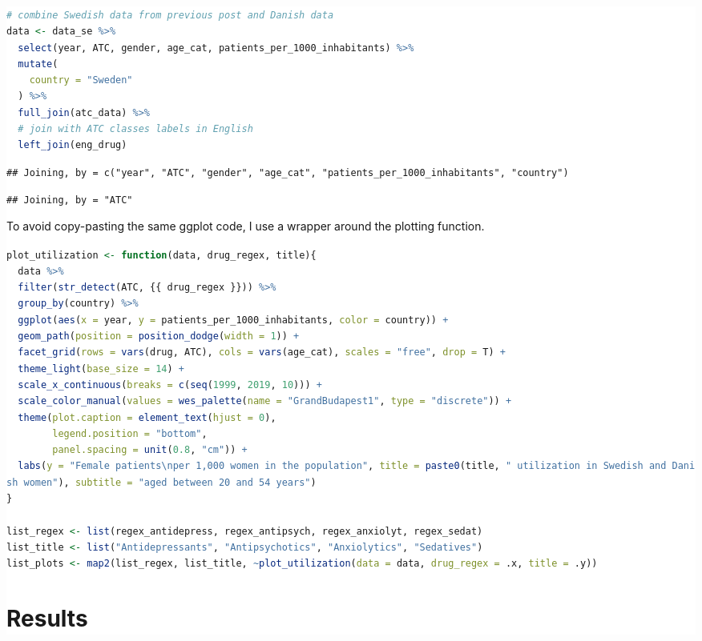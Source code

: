 ```
```




```r
# combine Swedish data from previous post and Danish data
data <- data_se %>% 
  select(year, ATC, gender, age_cat, patients_per_1000_inhabitants) %>% 
  mutate(
    country = "Sweden"
  ) %>% 
  full_join(atc_data) %>% 
  # join with ATC classes labels in English
  left_join(eng_drug)
```

```
## Joining, by = c("year", "ATC", "gender", "age_cat", "patients_per_1000_inhabitants", "country")
```

```
## Joining, by = "ATC"
```
To avoid copy-pasting the same ggplot code, I use a wrapper around the plotting function.

```r
plot_utilization <- function(data, drug_regex, title){
  data %>% 
  filter(str_detect(ATC, {{ drug_regex }})) %>% 
  group_by(country) %>% 
  ggplot(aes(x = year, y = patients_per_1000_inhabitants, color = country)) +
  geom_path(position = position_dodge(width = 1)) +
  facet_grid(rows = vars(drug, ATC), cols = vars(age_cat), scales = "free", drop = T) +
  theme_light(base_size = 14) +
  scale_x_continuous(breaks = c(seq(1999, 2019, 10))) +
  scale_color_manual(values = wes_palette(name = "GrandBudapest1", type = "discrete")) +
  theme(plot.caption = element_text(hjust = 0),
        legend.position = "bottom",
        panel.spacing = unit(0.8, "cm")) +
  labs(y = "Female patients\nper 1,000 women in the population", title = paste0(title, " utilization in Swedish and Danish women"), subtitle = "aged between 20 and 54 years")
}

list_regex <- list(regex_antidepress, regex_antipsych, regex_anxiolyt, regex_sedat)
list_title <- list("Antidepressants", "Antipsychotics", "Anxiolytics", "Sedatives")
list_plots <- map2(list_regex, list_title, ~plot_utilization(data = data, drug_regex = .x, title = .y))
```





# Results
